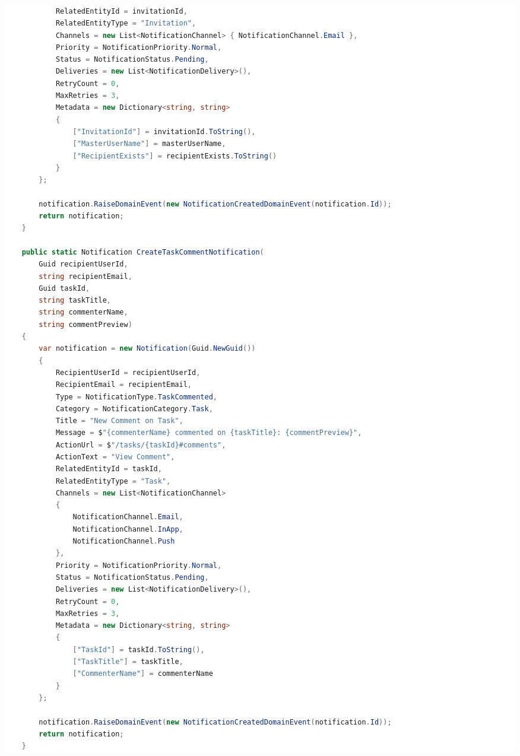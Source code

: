 ```csharp
            RelatedEntityId = invitationId,
            RelatedEntityType = "Invitation",
            Channels = new List<NotificationChannel> { NotificationChannel.Email },
            Priority = NotificationPriority.Normal,
            Status = NotificationStatus.Pending,
            Deliveries = new List<NotificationDelivery>(),
            RetryCount = 0,
            MaxRetries = 3,
            Metadata = new Dictionary<string, string>
            {
                ["InvitationId"] = invitationId.ToString(),
                ["MasterUserName"] = masterUserName,
                ["RecipientExists"] = recipientExists.ToString()
            }
        };

        notification.RaiseDomainEvent(new NotificationCreatedDomainEvent(notification.Id));
        return notification;
    }

    public static Notification CreateTaskCommentNotification(
        Guid recipientUserId,
        string recipientEmail,
        Guid taskId,
        string taskTitle,
        string commenterName,
        string commentPreview)
    {
        var notification = new Notification(Guid.NewGuid())
        {
            RecipientUserId = recipientUserId,
            RecipientEmail = recipientEmail,
            Type = NotificationType.TaskCommented,
            Category = NotificationCategory.Task,
            Title = "New Comment on Task",
            Message = $"{commenterName} commented on {taskTitle}: {commentPreview}",
            ActionUrl = $"/tasks/{taskId}#comments",
            ActionText = "View Comment",
            RelatedEntityId = taskId,
            RelatedEntityType = "Task",
            Channels = new List<NotificationChannel>
            {
                NotificationChannel.Email,
                NotificationChannel.InApp,
                NotificationChannel.Push
            },
            Priority = NotificationPriority.Normal,
            Status = NotificationStatus.Pending,
            Deliveries = new List<NotificationDelivery>(),
            RetryCount = 0,
            MaxRetries = 3,
            Metadata = new Dictionary<string, string>
            {
                ["TaskId"] = taskId.ToString(),
                ["TaskTitle"] = taskTitle,
                ["CommenterName"] = commenterName
            }
        };

        notification.RaiseDomainEvent(new NotificationCreatedDomainEvent(notification.Id));
        return notification;
    }

```